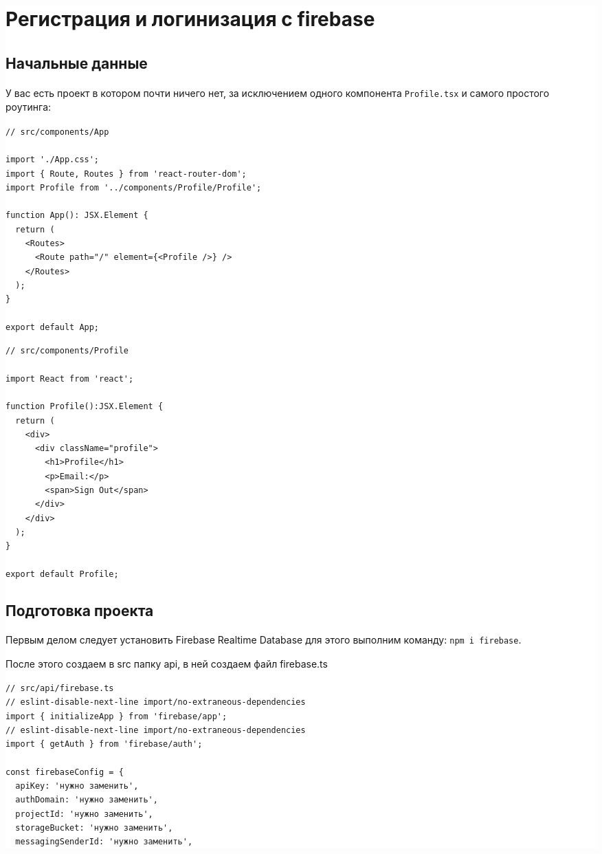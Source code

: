 # Регистрация и логинизация с firebase

## Начальные данные
У вас есть проект в котором почти ничего нет, за исключением одного компонента `Profile.tsx`
и самого простого роутинга:

```
// src/components/App

import './App.css';
import { Route, Routes } from 'react-router-dom';
import Profile from '../components/Profile/Profile';

function App(): JSX.Element {
  return (
    <Routes>
      <Route path="/" element={<Profile />} />
    </Routes>
  );
}

export default App;
```

```
// src/components/Profile

import React from 'react';

function Profile():JSX.Element {
  return (
    <div>
      <div className="profile">
        <h1>Profile</h1>
        <p>Email:</p>
        <span>Sign Out</span>
      </div>
    </div>
  );
}

export default Profile;
```
## Подготовка проекта

Первым делом следует установить Firebase Realtime Database  для этого выполним команду: `npm i firebase`.

После этого создаем в src папку api, в ней создаем файл firebase.ts

```
// src/api/firebase.ts
// eslint-disable-next-line import/no-extraneous-dependencies
import { initializeApp } from 'firebase/app';
// eslint-disable-next-line import/no-extraneous-dependencies
import { getAuth } from 'firebase/auth';

const firebaseConfig = {
  apiKey: 'нужно заменить',
  authDomain: 'нужно заменить',
  projectId: 'нужно заменить',
  storageBucket: 'нужно заменить',
  messagingSenderId: 'нужно заменить',
```